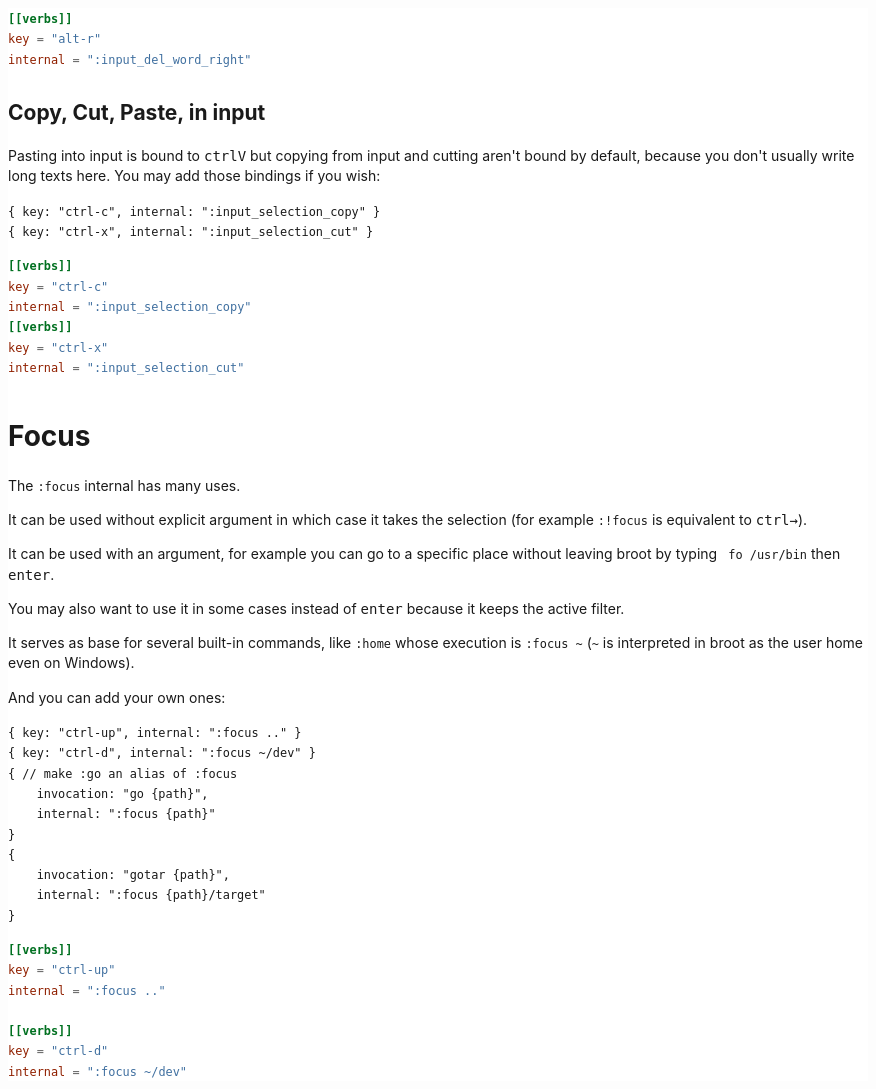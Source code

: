 ```toml
[[verbs]]
key = "alt-r"
internal = ":input_del_word_right"
```

## Copy, Cut, Paste, in input

Pasting into input is bound to <kbd>ctrl</kbd><kbd>V</kbd> but copying from input and cutting aren't bound by default, because you don't usually write long texts here.
You may add those bindings if you wish:

```hjson
{ key: "ctrl-c", internal: ":input_selection_copy" }
{ key: "ctrl-x", internal: ":input_selection_cut" }
```
```toml
[[verbs]]
key = "ctrl-c"
internal = ":input_selection_copy"
[[verbs]]
key = "ctrl-x"
internal = ":input_selection_cut"
```

# Focus

The `:focus` internal has many uses.

It can be used without explicit argument in which case it takes the selection (for example `:!focus` is equivalent to <kbd>ctrl</kbd><kbd>→</kbd>).

It can be used with an argument, for example you can go to a specific place without leaving broot by typing ` fo /usr/bin` then <kbd>enter</kbd>.

You may also want to use it in some cases instead of <kbd>enter</kbd> because it keeps the active filter.

It serves as base for several built-in commands, like `:home` whose execution is `:focus ~` (`~` is interpreted in broot as the user home even on Windows).

And you can add your own ones:

```hjson
{ key: "ctrl-up", internal: ":focus .." }
{ key: "ctrl-d", internal: ":focus ~/dev" }
{ // make :go an alias of :focus
    invocation: "go {path}",
    internal: ":focus {path}"
}
{
    invocation: "gotar {path}",
    internal: ":focus {path}/target"
}
```
```toml
[[verbs]]
key = "ctrl-up"
internal = ":focus .."

[[verbs]]
key = "ctrl-d"
internal = ":focus ~/dev"
```
